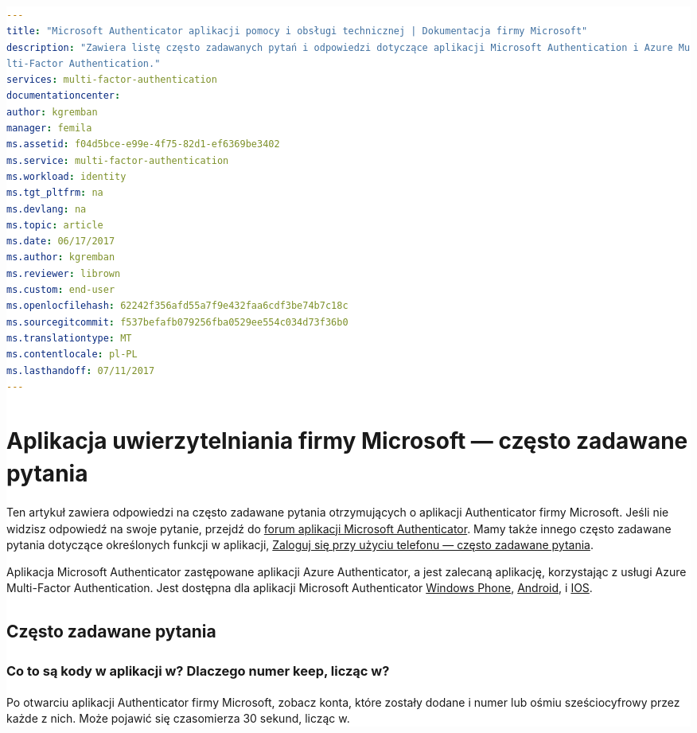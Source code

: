 ```yaml
---
title: "Microsoft Authenticator aplikacji pomocy i obsługi technicznej | Dokumentacja firmy Microsoft"
description: "Zawiera listę często zadawanych pytań i odpowiedzi dotyczące aplikacji Microsoft Authentication i Azure Multi-Factor Authentication."
services: multi-factor-authentication
documentationcenter: 
author: kgremban
manager: femila
ms.assetid: f04d5bce-e99e-4f75-82d1-ef6369be3402
ms.service: multi-factor-authentication
ms.workload: identity
ms.tgt_pltfrm: na
ms.devlang: na
ms.topic: article
ms.date: 06/17/2017
ms.author: kgremban
ms.reviewer: librown
ms.custom: end-user
ms.openlocfilehash: 62242f356afd55a7f9e432faa6cdf3be74b7c18c
ms.sourcegitcommit: f537befafb079256fba0529ee554c034d73f36b0
ms.translationtype: MT
ms.contentlocale: pl-PL
ms.lasthandoff: 07/11/2017
---
```

# <a name="microsoft-authenticator-app-faq"></a>Aplikacja uwierzytelniania firmy Microsoft — często zadawane pytania

Ten artykuł zawiera odpowiedzi na często zadawane pytania otrzymujących o aplikacji Authenticator firmy Microsoft. Jeśli nie widzisz odpowiedź na swoje pytanie, przejdź do [forum aplikacji Microsoft Authenticator](https://social.technet.microsoft.com/Forums/en-US/home?forum=MicrosoftAuthenticatorApp). Mamy także innego często zadawane pytania dotyczące określonych funkcji w aplikacji, [Zaloguj się przy użyciu telefonu — często zadawane pytania](microsoft-authenticator-app-phone-signin-faq.md).

Aplikacja Microsoft Authenticator zastępowane aplikacji Azure Authenticator, a jest zalecaną aplikację, korzystając z usługi Azure Multi-Factor Authentication. Jest dostępna dla aplikacji Microsoft Authenticator [Windows Phone](http://go.microsoft.com/fwlink/?Linkid=825071), [Android](http://go.microsoft.com/fwlink/?Linkid=825072), i [IOS](http://go.microsoft.com/fwlink/?Linkid=825073).

## <a name="frequently-asked-questions"></a>Często zadawane pytania

### <a name="what-are-the-codes-in-the-app-for-why-does-the-number-keep-counting-down"></a>Co to są kody w aplikacji w? Dlaczego numer keep, licząc w?

Po otwarciu aplikacji Authenticator firmy Microsoft, zobacz konta, które zostały dodane i numer lub ośmiu sześciocyfrowy przez każde z nich. Może pojawić się czasomierza 30 sekund, licząc w.
